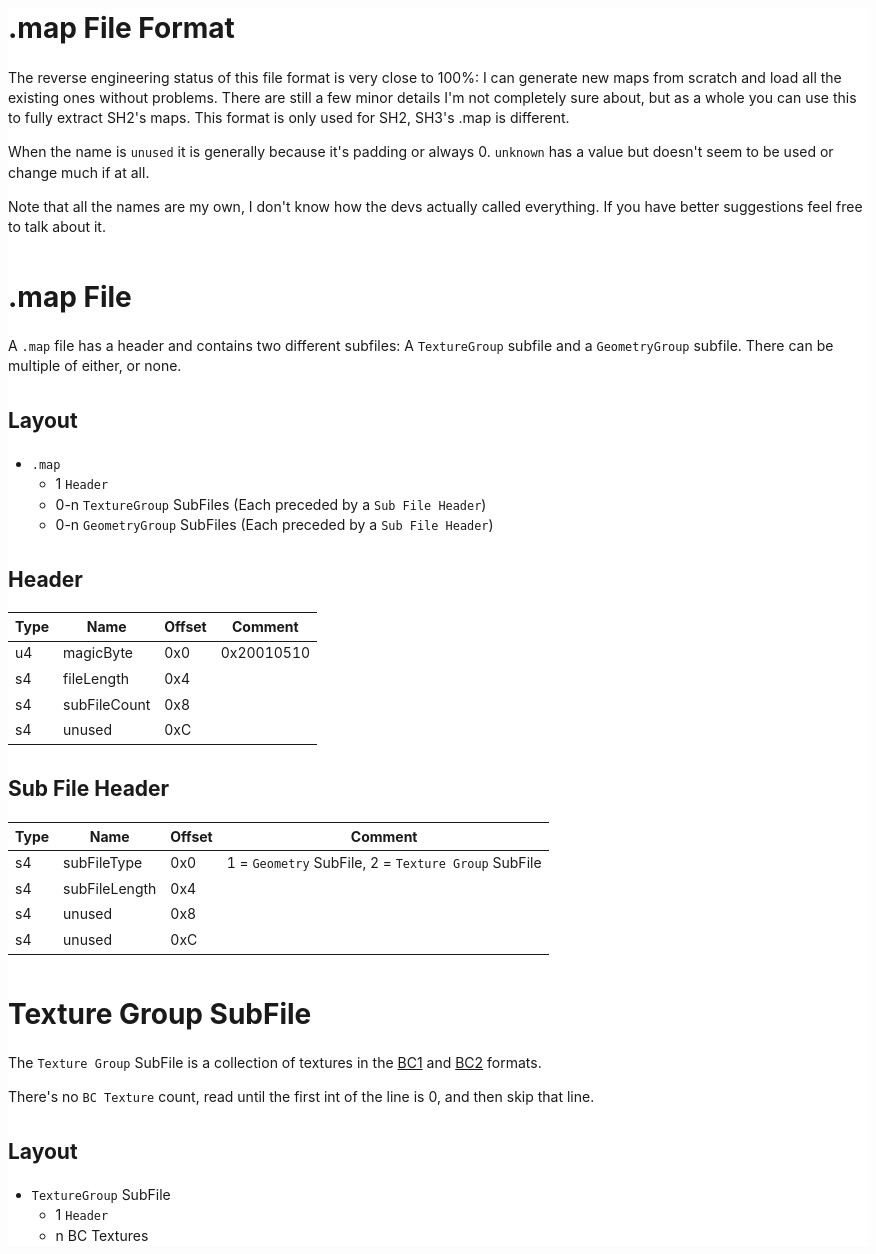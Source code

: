 # .map File Format
The reverse engineering status of this file format is very close to 100%: I can generate new maps from scratch and load all the existing ones without problems. There are still a few minor details I'm not completely sure about, but as a whole you can use this to fully extract SH2's maps.
This format is only used for SH2, SH3's .map is different.

When the name is `unused` it is generally because it's padding or always 0. `unknown` has a value but doesn't seem to be used or change much if at all.

Note that all the names are my own, I don't know how the devs actually called everything. If you have better suggestions feel free to talk about it.

# .map File
A `.map` file has a header and contains two different subfiles: A `TextureGroup` subfile and a `GeometryGroup` subfile. There can be multiple of either, or none.

## Layout
* `.map`
    * 1 `Header`
    * 0-n `TextureGroup` SubFiles (Each preceded by a `Sub File Header`)
    * 0-n `GeometryGroup` SubFiles (Each preceded by a `Sub File Header`)

## Header
Type | Name | Offset | Comment
-|-|-|-
u4 | magicByte | 0x0 | 0x20010510
s4 | fileLength | 0x4 | 
s4 | subFileCount | 0x8 | 
s4 | unused | 0xC | 

## Sub File Header
Type | Name | Offset | Comment
-|-|-|-
s4 | subFileType | 0x0 | 1 = `Geometry` SubFile, 2 = `Texture Group` SubFile
s4 | subFileLength | 0x4 | 
s4 | unused | 0x8 | 
s4 | unused | 0xC | 

# Texture Group SubFile
The `Texture Group` SubFile is a collection of textures in the [BC1](https://www.khronos.org/registry/DataFormat/specs/1.1/dataformat.1.1.html#_bc1_with_no_alpha) and [BC2](https://www.khronos.org/registry/DataFormat/specs/1.2/dataformat.1.2.html#_bc2) formats.

There's no `BC Texture` count, read until the first int of the line is 0, and then skip that line.

## Layout
* `TextureGroup` SubFile
    * 1 `Header`
    * n BC Textures
